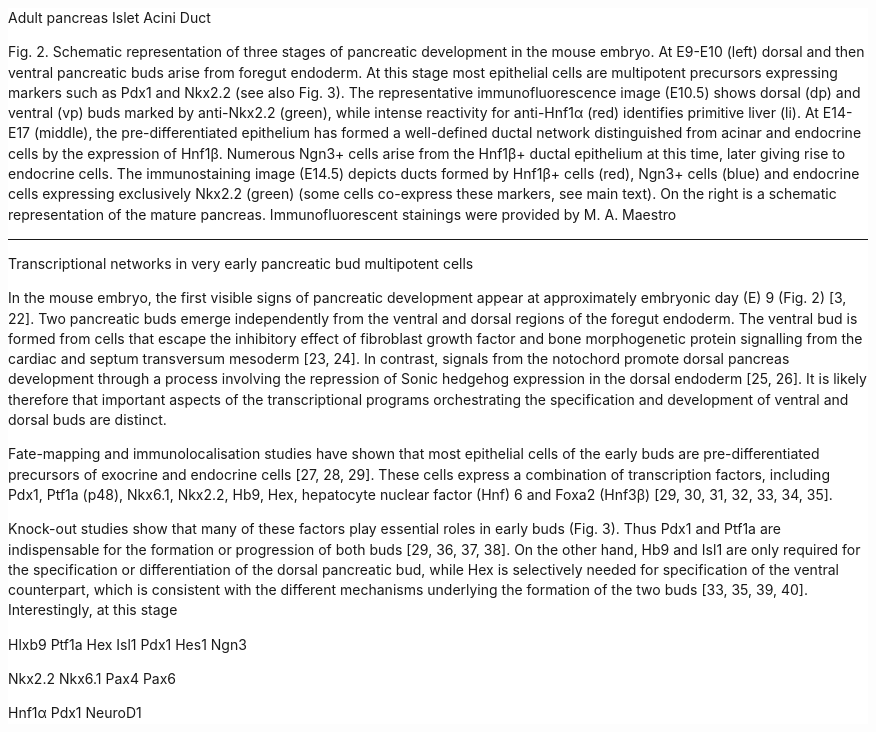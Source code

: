Adult pancreas
Islet
Acini
Duct

Fig. 2. Schematic representation of three stages of pancreatic development in the mouse embryo. At E9-E10 (left) dorsal and then ventral pancreatic buds arise from foregut endoderm. At this stage most epithelial cells are multipotent precursors expressing markers such as Pdx1 and Nkx2.2 (see also Fig. 3). The representative immunofluorescence image (E10.5) shows dorsal (dp) and ventral (vp) buds marked by anti-Nkx2.2 (green), while intense reactivity for anti-Hnf1α (red) identifies primitive liver (li). At E14-E17 (middle), the pre-differentiated epithelium has formed a well-defined ductal network distinguished from acinar and endocrine cells by the expression of Hnf1β. Numerous Ngn3+ cells arise from the Hnf1β+ ductal epithelium at this time, later giving rise to endocrine cells. The immunostaining image (E14.5) depicts ducts formed by Hnf1β+ cells (red), Ngn3+ cells (blue) and endocrine cells expressing exclusively Nkx2.2 (green) (some cells co-express these markers, see main text). On the right is a schematic representation of the mature pancreas. Immunofluorescent stainings were provided by M. A. Maestro

---

Transcriptional networks in very early pancreatic bud multipotent cells

In the mouse embryo, the first visible signs of pancreatic development appear at approximately embryonic day (E) 9 (Fig. 2) [3, 22]. Two pancreatic buds emerge independently from the ventral and dorsal regions of the foregut endoderm. The ventral bud is formed from cells that escape the inhibitory effect of fibroblast growth factor and bone morphogenetic protein signalling from the cardiac and septum transversum mesoderm [23, 24]. In contrast, signals from the notochord promote dorsal pancreas development through a process involving the repression of Sonic hedgehog expression in the dorsal endoderm [25, 26]. It is likely therefore that important aspects of the transcriptional programs orchestrating the specification and development of ventral and dorsal buds are distinct.

Fate-mapping and immunolocalisation studies have shown that most epithelial cells of the early buds are pre-differentiated precursors of exocrine and endocrine cells [27, 28, 29]. These cells express a combination of transcription factors, including Pdx1, Ptf1a (p48), Nkx6.1, Nkx2.2, Hb9, Hex, hepatocyte nuclear factor (Hnf) 6 and Foxa2 (Hnf3β) [29, 30, 31, 32, 33, 34, 35].

Knock-out studies show that many of these factors play essential roles in early buds (Fig. 3). Thus Pdx1 and Ptf1a are indispensable for the formation or progression of both buds [29, 36, 37, 38]. On the other hand, Hb9 and Isl1 are only required for the specification or differentiation of the dorsal pancreatic bud, while Hex is selectively needed for specification of the ventral counterpart, which is consistent with the different mechanisms underlying the formation of the two buds [33, 35, 39, 40]. Interestingly, at this stage

Hlxb9
Ptf1a
Hex
Isl1 Pdx1
Hes1 Ngn3

Nkx2.2
Nkx6.1
Pax4
Pax6

Hnf1α
Pdx1
NeuroD1
